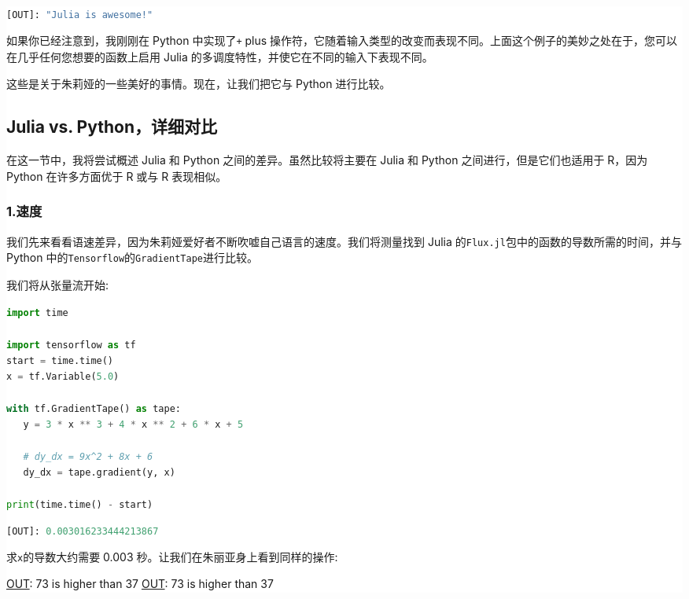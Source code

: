 ```py
[OUT]: "Julia is awesome!"
```

如果你已经注意到，我刚刚在 Python 中实现了`+` plus 操作符，它随着输入类型的改变而表现不同。上面这个例子的美妙之处在于，您可以在几乎任何您想要的函数上启用 Julia 的多调度特性，并使它在不同的输入下表现不同。

这些是关于朱莉娅的一些美好的事情。现在，让我们把它与 Python 进行比较。

## Julia vs. Python，详细对比

在这一节中，我将尝试概述 Julia 和 Python 之间的差异。虽然比较将主要在 Julia 和 Python 之间进行，但是它们也适用于 R，因为 Python 在许多方面优于 R 或与 R 表现相似。

### 1.速度

我们先来看看语速差异，因为朱莉娅爱好者不断吹嘘自己语言的速度。我们将测量找到 Julia 的`Flux.jl`包中的函数的导数所需的时间，并与 Python 中的`Tensorflow`的`GradientTape`进行比较。

我们将从张量流开始:

```py
import time

import tensorflow as tf
start = time.time()
x = tf.Variable(5.0)

with tf.GradientTape() as tape:
   y = 3 * x ** 3 + 4 * x ** 2 + 6 * x + 5

   # dy_dx = 9x^2 + 8x + 6
   dy_dx = tape.gradient(y, x)

print(time.time() - start)
```

```py
[OUT]: 0.003016233444213867
```

求`x`的导数大约需要 0.003 秒。让我们在朱丽亚身上看到同样的操作:


[OUT]: add (generic function with 2 methods)
[OUT]: 9
[OUT]: 104
[OUT]: 50 
[OUT]: 73 is higher than 37
[OUT]: 73 is higher than 37